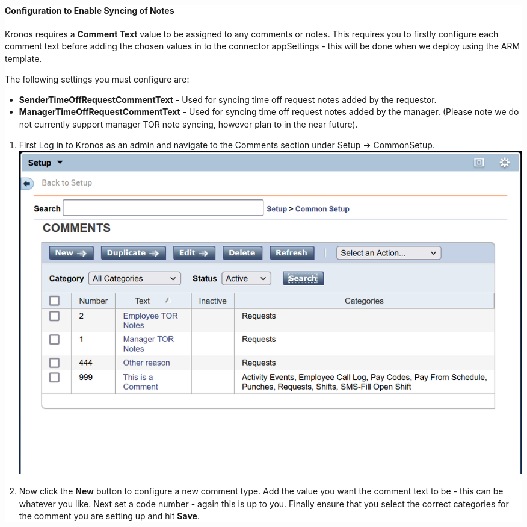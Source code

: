 #### Configuration to Enable Syncing of Notes
Kronos requires a **Comment Text** value to be assigned to any comments or notes. This requires you to firstly configure each comment text before adding the chosen values in to the connector appSettings - this will be done when we deploy using the ARM template.

The following settings you must configure are:
   - **SenderTimeOffRequestCommentText** - Used for syncing time off request notes added by the requestor.
   - **ManagerTimeOffRequestCommentText** - Used for syncing time off request notes added by the manager. (Please note we do not currently support manager TOR note syncing, however plan to in the near future).

1. First Log in to Kronos as an admin and navigate to the Comments section under Setup -> CommonSetup.
![Comment Setup Screen](images/figure53.PNG)

2. Now click the **New** button to configure a new comment type. Add the value you want the comment text to be - this can be whatever you like. Next set a code number - again this is up to you. Finally ensure that you select the correct categories for the comment you are setting up and hit **Save**.